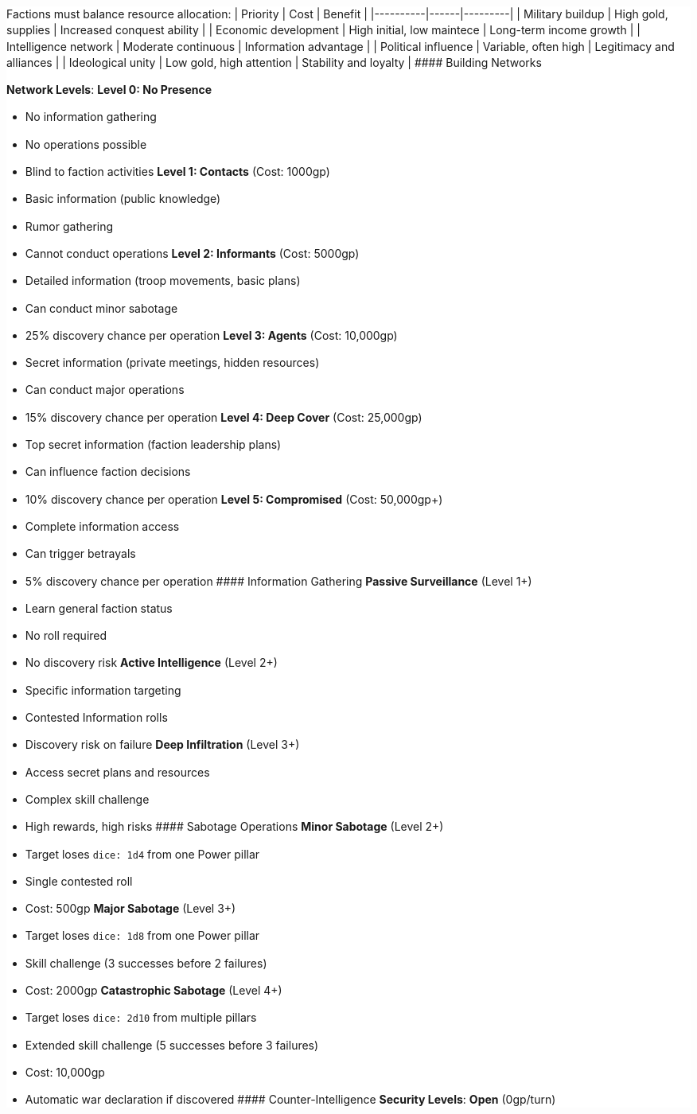 Factions must balance resource allocation: | Priority | Cost | Benefit |
|----------|------|---------|
| Military buildup | High gold, supplies | Increased conquest ability |
| Economic development | High initial, low maintece | Long-term income growth |
| Intelligence network | Moderate continuous | Information advantage |
| Political influence | Variable, often high | Legitimacy and alliances |
| Ideological unity | Low gold, high attention | Stability and loyalty | #### Building Networks

**Network Levels**: **Level 0: No Presence**
- No information gathering
- No operations possible
- Blind to faction activities **Level 1: Contacts** (Cost: 1000gp)
- Basic information (public knowledge)
- Rumor gathering
- Cannot conduct operations **Level 2: Informants** (Cost: 5000gp)
- Detailed information (troop movements, basic plans)
- Can conduct minor sabotage
- 25% discovery chance per operation **Level 3: Agents** (Cost: 10,000gp)
- Secret information (private meetings, hidden resources)
- Can conduct major operations
- 15% discovery chance per operation **Level 4: Deep Cover** (Cost: 25,000gp)
- Top secret information (faction leadership plans)
- Can influence faction decisions
- 10% discovery chance per operation **Level 5: Compromised** (Cost: 50,000gp+)
- Complete information access
- Can trigger betrayals
- 5% discovery chance per operation #### Information Gathering **Passive Surveillance** (Level 1+)

- Learn general faction status
- No roll required
- No discovery risk **Active Intelligence** (Level 2+)
- Specific information targeting
- Contested Information rolls
- Discovery risk on failure **Deep Infiltration** (Level 3+)
- Access secret plans and resources
- Complex skill challenge
- High rewards, high risks #### Sabotage Operations **Minor Sabotage** (Level 2+)

- Target loses `dice: 1d4` from one Power pillar
- Single contested roll
- Cost: 500gp **Major Sabotage** (Level 3+)
- Target loses `dice: 1d8` from one Power pillar
- Skill challenge (3 successes before 2 failures)
- Cost: 2000gp **Catastrophic Sabotage** (Level 4+)
- Target loses `dice: 2d10` from multiple pillars
- Extended skill challenge (5 successes before 3 failures)
- Cost: 10,000gp
- Automatic war declaration if discovered #### Counter-Intelligence **Security Levels**: **Open** (0gp/turn)
